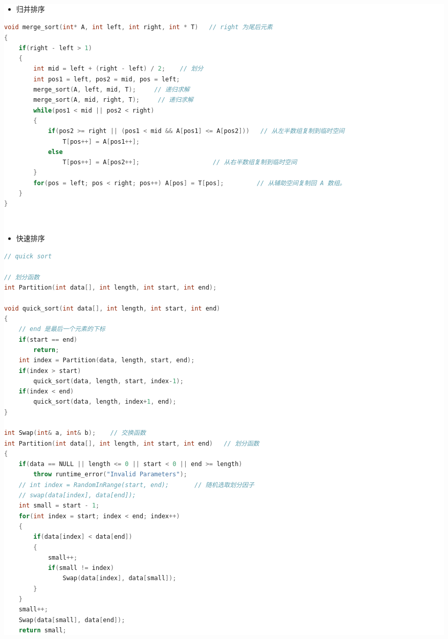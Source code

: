 - 归并排序

```cpp
void merge_sort(int* A, int left, int right, int * T)   // right 为尾后元素
{
	if(right - left > 1)
    {
        int mid = left + (right - left) / 2;    // 划分
        int pos1 = left, pos2 = mid, pos = left;
        merge_sort(A, left, mid, T);     // 递归求解
        merge_sort(A, mid, right, T);     // 递归求解
        while(pos1 < mid || pos2 < right)
        {
            if(pos2 >= right || (pos1 < mid && A[pos1] <= A[pos2]))   // 从左半数组复制到临时空间
                T[pos++] = A[pos1++];
            else
                T[pos++] = A[pos2++];                    // 从右半数组复制到临时空间
        }
        for(pos = left; pos < right; pos++) A[pos] = T[pos];         // 从辅助空间复制回 A 数组。
    }
}

```
<br/>

- 快速排序

```cpp
// quick sort

// 划分函数
int Partition(int data[], int length, int start, int end);

void quick_sort(int data[], int length, int start, int end)
{
    // end 是最后一个元素的下标
    if(start == end)
        return;
    int index = Partition(data, length, start, end);
    if(index > start)
        quick_sort(data, length, start, index-1);
    if(index < end)
        quick_sort(data, length, index+1, end);
}

int Swap(int& a, int& b);    // 交换函数
int Partition(int data[], int length, int start, int end)   // 划分函数
{
    if(data == NULL || length <= 0 || start < 0 || end >= length)
        throw runtime_error("Invalid Parameters");
    // int index = RandomInRange(start, end);       // 随机选取划分因子
    // swap(data[index], data[end]);
    int small = start - 1;
    for(int index = start; index < end; index++)
    {
        if(data[index] < data[end])
        {
            small++;
            if(small != index)
                Swap(data[index], data[small]);
        }
    }
    small++;
    Swap(data[small], data[end]);
    return small;
```